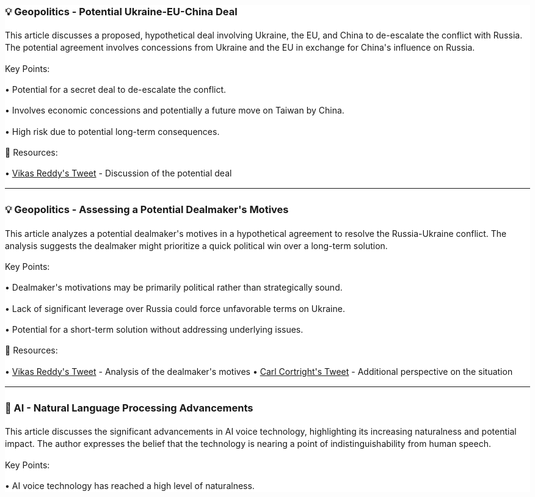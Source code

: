 ### 💡 Geopolitics - Potential Ukraine-EU-China Deal

This article discusses a proposed, hypothetical deal involving Ukraine, the EU, and China to de-escalate the conflict with Russia.  The potential agreement involves concessions from Ukraine and the EU in exchange for China's influence on Russia.

Key Points:

• Potential for a secret deal to de-escalate the conflict.


•  Involves economic concessions and potentially a future move on Taiwan by China.


•  High risk due to potential long-term consequences.


🔗 Resources:

• [Vikas Reddy's Tweet](https://x.com/vikasreddy/status/1895872845517054123) - Discussion of the potential deal


---

### 💡 Geopolitics - Assessing a Potential Dealmaker's Motives

This article analyzes a potential dealmaker's motives in a hypothetical agreement to resolve the Russia-Ukraine conflict. The analysis suggests the dealmaker might prioritize a quick political win over a long-term solution.

Key Points:

• Dealmaker's motivations may be primarily political rather than strategically sound.


•  Lack of significant leverage over Russia could force unfavorable terms on Ukraine.


•  Potential for a short-term solution without addressing underlying issues.



🔗 Resources:

• [Vikas Reddy's Tweet](https://x.com/vikasreddy/status/1895886608941138412) - Analysis of the dealmaker's motives
• [Carl Cortright's Tweet](https://x.com/carlcortright) - Additional perspective on the situation


---

### 🤖 AI -  Natural Language Processing Advancements

This article discusses the significant advancements in AI voice technology, highlighting its increasing naturalness and potential impact.  The author expresses the belief that the technology is nearing a point of indistinguishability from human speech.

Key Points:

•  AI voice technology has reached a high level of naturalness.
